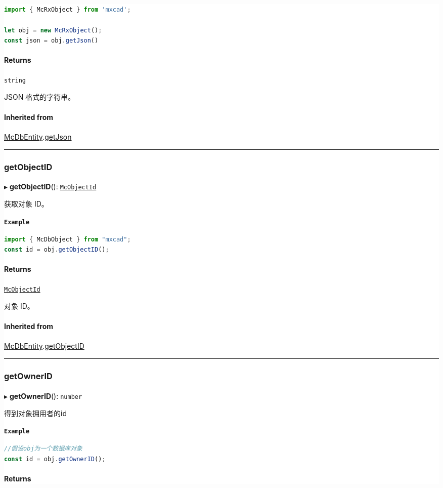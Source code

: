 ```ts
import { McRxObject } from 'mxcad';

let obj = new McRxObject();
const json = obj.getJson()
```

#### Returns

`string`

JSON 格式的字符串。

#### Inherited from

[McDbEntity](2d.McDbEntity.md).[getJson](2d.McDbEntity.md#getjson)

___

### getObjectID

▸ **getObjectID**(): [`McObjectId`](2d.McObjectId.md)

获取对象 ID。

**`Example`**

```ts
import { McDbObject } from "mxcad";
const id = obj.getObjectID();
```

#### Returns

[`McObjectId`](2d.McObjectId.md)

对象 ID。

#### Inherited from

[McDbEntity](2d.McDbEntity.md).[getObjectID](2d.McDbEntity.md#getobjectid)

___

### getOwnerID

▸ **getOwnerID**(): `number`

得到对象拥用者的id

**`Example`**

```ts
//假设obj为一个数据库对象
const id = obj.getOwnerID();
```

#### Returns
